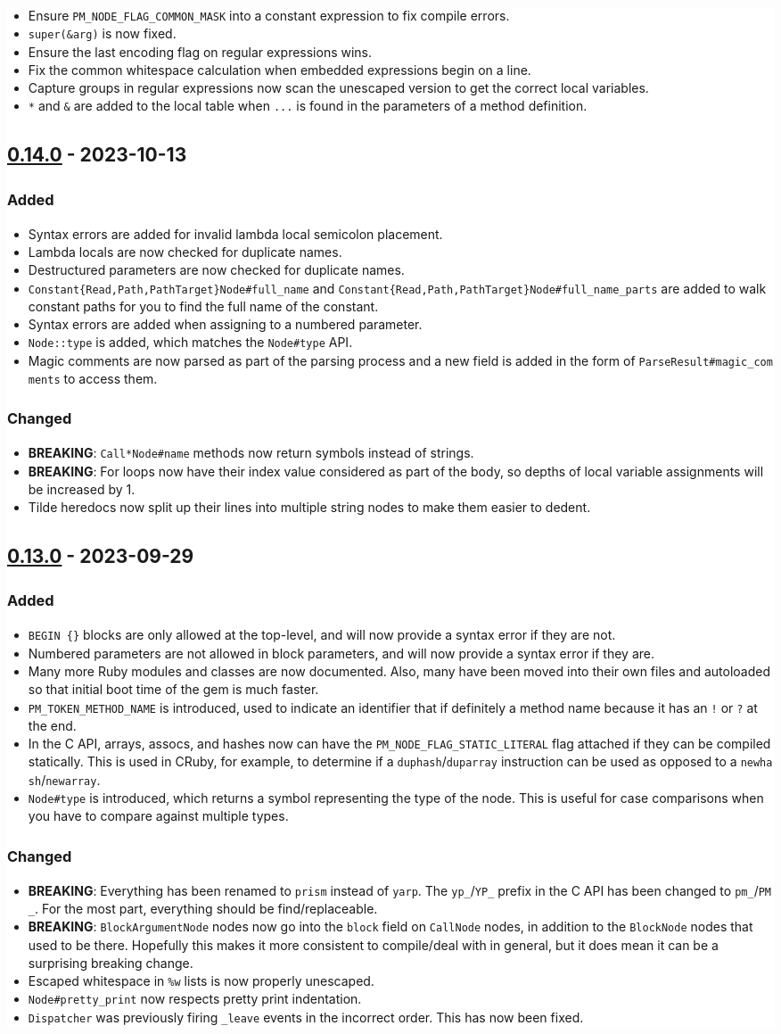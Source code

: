 - Ensure `PM_NODE_FLAG_COMMON_MASK` into a constant expression to fix compile errors.
- `super(&arg)` is now fixed.
- Ensure the last encoding flag on regular expressions wins.
- Fix the common whitespace calculation when embedded expressions begin on a line.
- Capture groups in regular expressions now scan the unescaped version to get the correct local variables.
- `*` and `&` are added to the local table when `...` is found in the parameters of a method definition.

## [0.14.0] - 2023-10-13

### Added

- Syntax errors are added for invalid lambda local semicolon placement.
- Lambda locals are now checked for duplicate names.
- Destructured parameters are now checked for duplicate names.
- `Constant{Read,Path,PathTarget}Node#full_name` and `Constant{Read,Path,PathTarget}Node#full_name_parts` are added to walk constant paths for you to find the full name of the constant.
- Syntax errors are added when assigning to a numbered parameter.
- `Node::type` is added, which matches the `Node#type` API.
- Magic comments are now parsed as part of the parsing process and a new field is added in the form of `ParseResult#magic_comments` to access them.

### Changed

- **BREAKING**: `Call*Node#name` methods now return symbols instead of strings.
- **BREAKING**: For loops now have their index value considered as part of the body, so depths of local variable assignments will be increased by 1.
- Tilde heredocs now split up their lines into multiple string nodes to make them easier to dedent.

## [0.13.0] - 2023-09-29

### Added

- `BEGIN {}` blocks are only allowed at the top-level, and will now provide a syntax error if they are not.
- Numbered parameters are not allowed in block parameters, and will now provide a syntax error if they are.
- Many more Ruby modules and classes are now documented. Also, many have been moved into their own files and autoloaded so that initial boot time of the gem is much faster.
- `PM_TOKEN_METHOD_NAME` is introduced, used to indicate an identifier that if definitely a method name because it has an `!` or `?` at the end.
- In the C API, arrays, assocs, and hashes now can have the `PM_NODE_FLAG_STATIC_LITERAL` flag attached if they can be compiled statically. This is used in CRuby, for example, to determine if a `duphash`/`duparray` instruction can be used as opposed to a `newhash`/`newarray`.
- `Node#type` is introduced, which returns a symbol representing the type of the node. This is useful for case comparisons when you have to compare against multiple types.

### Changed

- **BREAKING**: Everything has been renamed to `prism` instead of `yarp`. The `yp_`/`YP_` prefix in the C API has been changed to `pm_`/`PM_`. For the most part, everything should be find/replaceable.
- **BREAKING**: `BlockArgumentNode` nodes now go into the `block` field on `CallNode` nodes, in addition to the `BlockNode` nodes that used to be there. Hopefully this makes it more consistent to compile/deal with in general, but it does mean it can be a surprising breaking change.
- Escaped whitespace in `%w` lists is now properly unescaped.
- `Node#pretty_print` now respects pretty print indentation.
- `Dispatcher` was previously firing `_leave` events in the incorrect order. This has now been fixed.

[unreleased]: https://github.com/ruby/prism/compare/v1.2.0...HEAD
[1.2.0]: https://github.com/ruby/prism/compare/v1.1.0...v1.2.0
[1.1.0]: https://github.com/ruby/prism/compare/v1.0.0...v1.1.0
[1.0.0]: https://github.com/ruby/prism/compare/v0.30.0...v1.0.0
[0.30.0]: https://github.com/ruby/prism/compare/v0.29.0...v0.30.0
[0.29.0]: https://github.com/ruby/prism/compare/v0.28.0...v0.29.0
[0.28.0]: https://github.com/ruby/prism/compare/v0.27.0...v0.28.0
[0.27.0]: https://github.com/ruby/prism/compare/v0.26.0...v0.27.0
[0.26.0]: https://github.com/ruby/prism/compare/v0.25.0...v0.26.0
[0.25.0]: https://github.com/ruby/prism/compare/v0.24.0...v0.25.0
[0.24.0]: https://github.com/ruby/prism/compare/v0.23.0...v0.24.0
[0.23.0]: https://github.com/ruby/prism/compare/v0.22.0...v0.23.0
[0.22.0]: https://github.com/ruby/prism/compare/v0.21.0...v0.22.0
[0.21.0]: https://github.com/ruby/prism/compare/v0.20.0...v0.21.0
[0.20.0]: https://github.com/ruby/prism/compare/v0.19.0...v0.20.0
[0.19.0]: https://github.com/ruby/prism/compare/v0.18.0...v0.19.0
[0.18.0]: https://github.com/ruby/prism/compare/v0.17.1...v0.18.0
[0.17.1]: https://github.com/ruby/prism/compare/v0.17.0...v0.17.1
[0.17.0]: https://github.com/ruby/prism/compare/v0.16.0...v0.17.0
[0.16.0]: https://github.com/ruby/prism/compare/v0.15.1...v0.16.0
[0.15.1]: https://github.com/ruby/prism/compare/v0.15.0...v0.15.1
[0.15.0]: https://github.com/ruby/prism/compare/v0.14.0...v0.15.0
[0.14.0]: https://github.com/ruby/prism/compare/v0.13.0...v0.14.0
[0.13.0]: https://github.com/ruby/prism/compare/v0.12.0...v0.13.0
[0.12.0]: https://github.com/ruby/prism/compare/v0.11.0...v0.12.0
[0.11.0]: https://github.com/ruby/prism/compare/v0.10.0...v0.11.0
[0.10.0]: https://github.com/ruby/prism/compare/v0.9.0...v0.10.0
[0.9.0]: https://github.com/ruby/prism/compare/v0.8.0...v0.9.0
[0.8.0]: https://github.com/ruby/prism/compare/v0.7.0...v0.8.0
[0.7.0]: https://github.com/ruby/prism/compare/v0.6.0...v0.7.0
[0.6.0]: https://github.com/ruby/prism/compare/d60531...v0.6.0